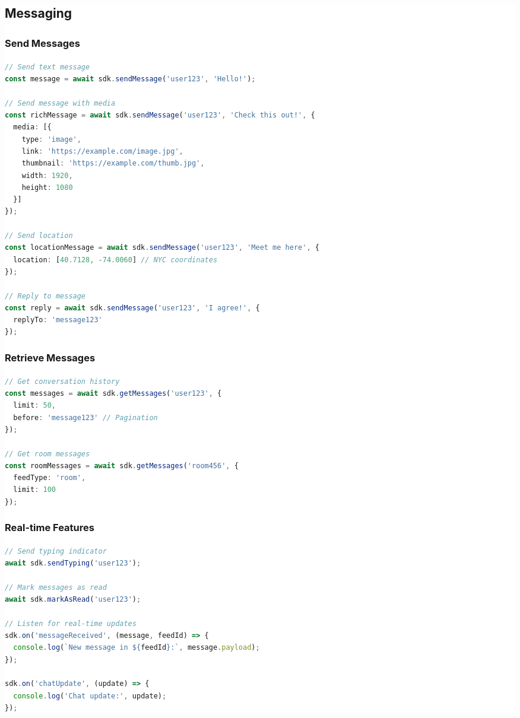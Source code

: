 ## Messaging

### Send Messages

```typescript
// Send text message
const message = await sdk.sendMessage('user123', 'Hello!');

// Send message with media
const richMessage = await sdk.sendMessage('user123', 'Check this out!', {
  media: [{
    type: 'image',
    link: 'https://example.com/image.jpg',
    thumbnail: 'https://example.com/thumb.jpg',
    width: 1920,
    height: 1080
  }]
});

// Send location
const locationMessage = await sdk.sendMessage('user123', 'Meet me here', {
  location: [40.7128, -74.0060] // NYC coordinates
});

// Reply to message
const reply = await sdk.sendMessage('user123', 'I agree!', {
  replyTo: 'message123'
});
```

### Retrieve Messages

```typescript
// Get conversation history
const messages = await sdk.getMessages('user123', {
  limit: 50,
  before: 'message123' // Pagination
});

// Get room messages
const roomMessages = await sdk.getMessages('room456', {
  feedType: 'room',
  limit: 100
});
```

### Real-time Features

```typescript
// Send typing indicator
await sdk.sendTyping('user123');

// Mark messages as read
await sdk.markAsRead('user123');

// Listen for real-time updates
sdk.on('messageReceived', (message, feedId) => {
  console.log(`New message in ${feedId}:`, message.payload);
});

sdk.on('chatUpdate', (update) => {
  console.log('Chat update:', update);
});
```
